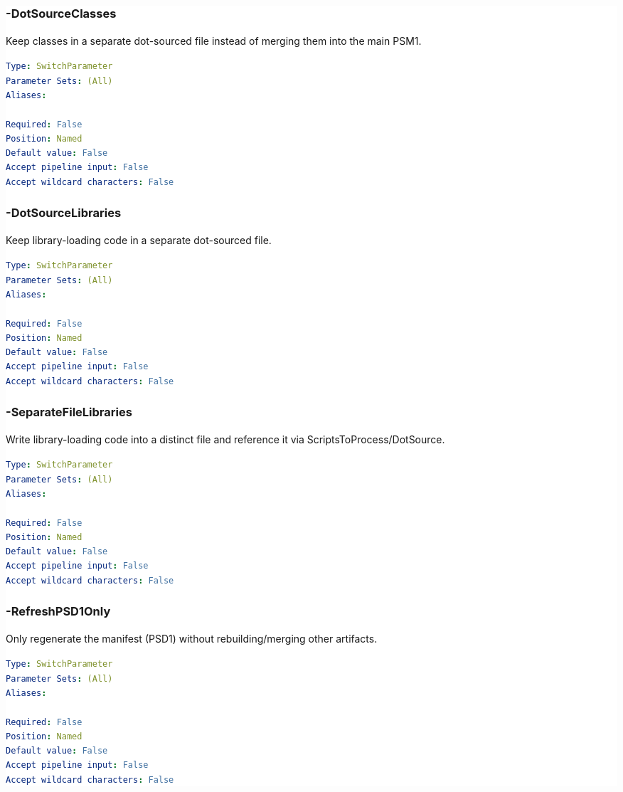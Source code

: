 ### -DotSourceClasses
Keep classes in a separate dot-sourced file instead of merging them into the main PSM1.

```yaml
Type: SwitchParameter
Parameter Sets: (All)
Aliases:

Required: False
Position: Named
Default value: False
Accept pipeline input: False
Accept wildcard characters: False
```

### -DotSourceLibraries
Keep library-loading code in a separate dot-sourced file.

```yaml
Type: SwitchParameter
Parameter Sets: (All)
Aliases:

Required: False
Position: Named
Default value: False
Accept pipeline input: False
Accept wildcard characters: False
```

### -SeparateFileLibraries
Write library-loading code into a distinct file and reference it via ScriptsToProcess/DotSource.

```yaml
Type: SwitchParameter
Parameter Sets: (All)
Aliases:

Required: False
Position: Named
Default value: False
Accept pipeline input: False
Accept wildcard characters: False
```

### -RefreshPSD1Only
Only regenerate the manifest (PSD1) without rebuilding/merging other artifacts.

```yaml
Type: SwitchParameter
Parameter Sets: (All)
Aliases:

Required: False
Position: Named
Default value: False
Accept pipeline input: False
Accept wildcard characters: False
```
